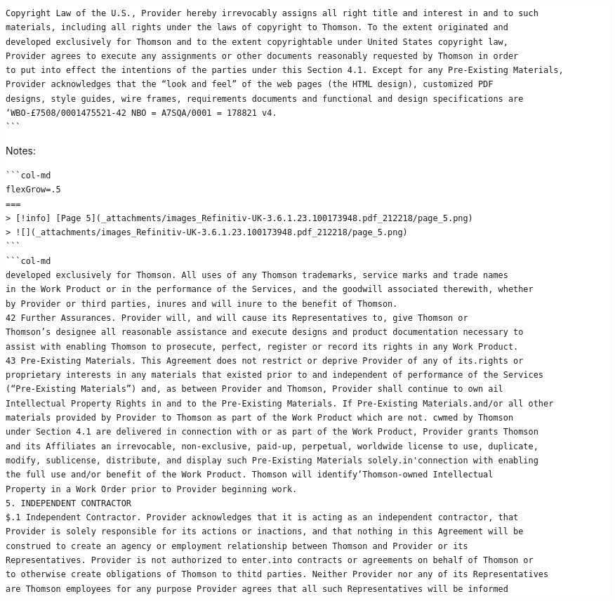 ````col
Copyright Law of the U.S., Provider hereby irrevocably assigns all right title and interest in and to such
materials, including all rights under the laws of copyright to Thomson. To the extent originated and
developed exclusively for Thomson and to the extent copyrightable under United States copyright law,
Provider agrees to execute any assignments or other documents reasonably requested by Thomson in order
to put into effect the intentions of the parties under this Section 4.1. Except for any Pre-Existing Materials,
Provider acknowledges that the “look and feel” of the web pages (the HTML design), customized PDF
designs, style guides, wire frames, requirements documents and functional and design specifications are  
‘WBO-£7508/0001475521-42 NBO = A7SQA/0001 = 178821 v4.  
```
````
Notes:    
````col
```col-md
flexGrow=.5
===
> [!info] [Page 5](_attachments/images_Refinitiv-UK-3.6.1.23.100173948.pdf_212218/page_5.png)
> ![](_attachments/images_Refinitiv-UK-3.6.1.23.100173948.pdf_212218/page_5.png)
```  
```col-md
developed exclusively for Thomson. All uses of any Thomson trademarks, service marks and trade names
in the Work Product or in the performance of the Services, and the goodwill associated therewith, whether
by Provider or third parties, inures and will inure to the benefit of Thomson.  
42 Further Assurances. Provider will, and will cause its Representatives to, give Thomson or
Thomson’s designee all reasonable assistance and execute designs and product documentation necessary to
assist with enabling Thomson to prosecute, perfect, register or record its rights in any Work Product.  
43 Pre-Existing Materials. This Agreement does not restrict or deprive Provider of any of its.rights or
proprietary interests in any materials that existed prior to and independent of performance of the Services
(“Pre-Existing Materials”) and, as between Provider and Thomson, Provider shall continue to own ail
Intellectual Property Rights in and to the Pre-Existing Materials. If Pre-Existing Materials.and/or all other
materials provided by Provider to Thomson as part of the Work Product which are not. cwmed by Thomson
under Section 4.1 are delivered in connection with or as part of the Work Product, Provider grants Thomson
and its Affiliates an irrevocable, non-exclusive, paid-up, perpetual, worldwide license to use, duplicate,
modify, sublicense, distribute, and display such Pre-Existing Materials solely.in'connection with enabling
the full use and/or benefit of the Work Product. Thomson will identify’Thomson-owned Intellectual
Property in a Work Order prior to Provider beginning work.  
5. INDEPENDENT CONTRACTOR  
$.1 Independent Contractor. Provider acknowledges that it is acting as an independent contractor, that
Provider is solely responsible for its actions or inactions, and that nothing in this Agreement will be
construed to create an agency or employment relationship between Thomson and Provider or its
Representatives. Provider is not authorized to enter.into contracts or agreements on behalf of Thomson or
to otherwise create obligations of Thomson to thitd parties. Neither Provider nor any of its Representatives
are Thomson employees for any purpose Provider agrees that all such Representatives will be informed
````